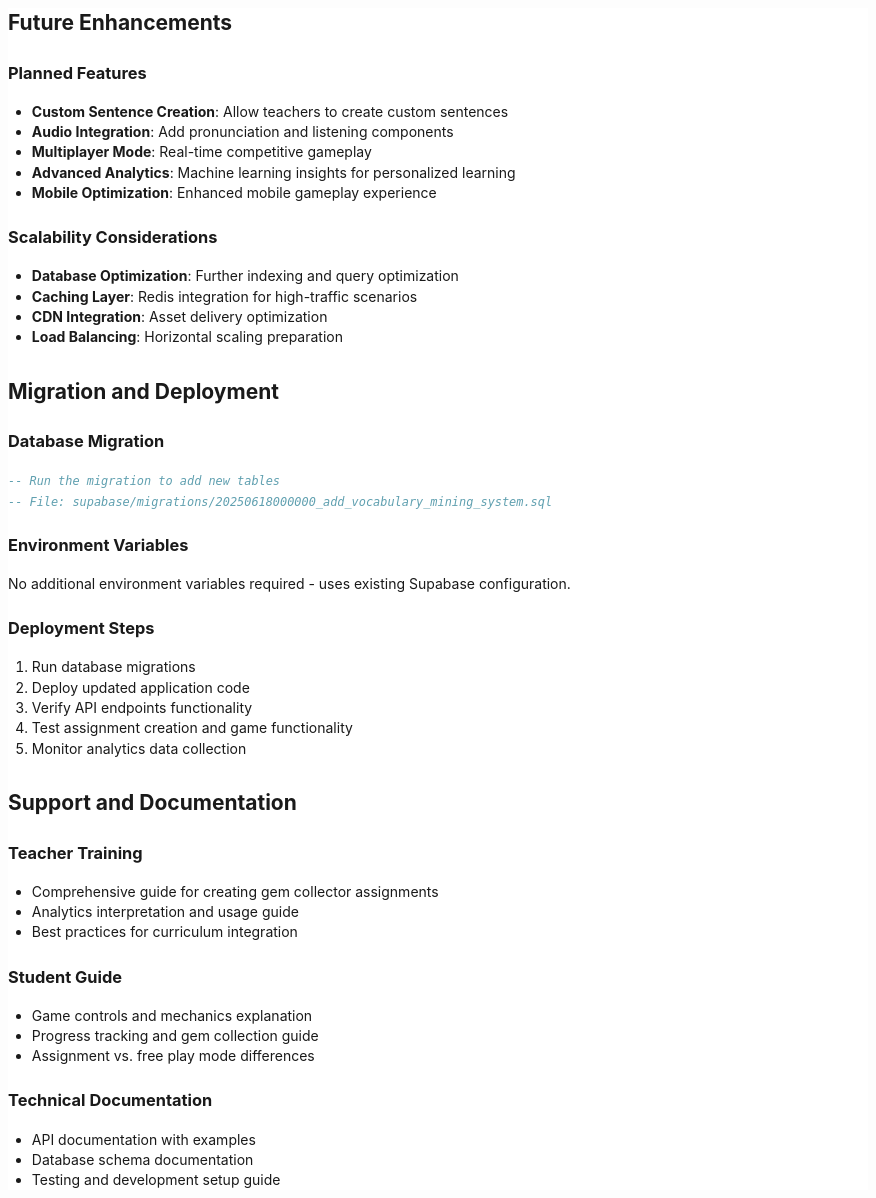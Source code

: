 ## Future Enhancements

### Planned Features
- **Custom Sentence Creation**: Allow teachers to create custom sentences
- **Audio Integration**: Add pronunciation and listening components
- **Multiplayer Mode**: Real-time competitive gameplay
- **Advanced Analytics**: Machine learning insights for personalized learning
- **Mobile Optimization**: Enhanced mobile gameplay experience

### Scalability Considerations
- **Database Optimization**: Further indexing and query optimization
- **Caching Layer**: Redis integration for high-traffic scenarios
- **CDN Integration**: Asset delivery optimization
- **Load Balancing**: Horizontal scaling preparation

## Migration and Deployment

### Database Migration
```sql
-- Run the migration to add new tables
-- File: supabase/migrations/20250618000000_add_vocabulary_mining_system.sql
```

### Environment Variables
No additional environment variables required - uses existing Supabase configuration.

### Deployment Steps
1. Run database migrations
2. Deploy updated application code
3. Verify API endpoints functionality
4. Test assignment creation and game functionality
5. Monitor analytics data collection

## Support and Documentation

### Teacher Training
- Comprehensive guide for creating gem collector assignments
- Analytics interpretation and usage guide
- Best practices for curriculum integration

### Student Guide
- Game controls and mechanics explanation
- Progress tracking and gem collection guide
- Assignment vs. free play mode differences

### Technical Documentation
- API documentation with examples
- Database schema documentation
- Testing and development setup guide
